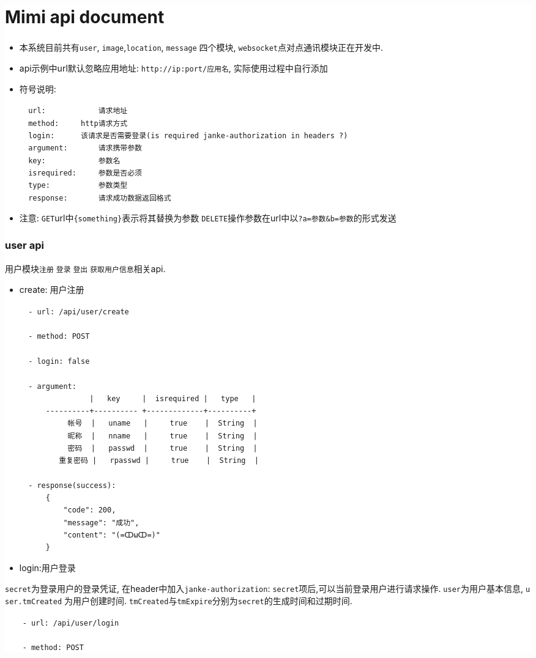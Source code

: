 # Mimi api document

- 本系统目前共有`user`, `image`,`location`, `message` 四个模块, `websocket`点对点通讯模块正在开发中.
-  api示例中url默认忽略应用地址: `http://ip:port/应用名`, 实际使用过程中自行添加
- 符号说明: 

		url:			请求地址
		method:		http请求方式
		login:		该请求是否需要登录(is required janke-authorization in headers ?)
		argument:		请求携带参数
		key:			参数名
		isrequired:		参数是否必须
		type:			参数类型
		response:		请求成功数据返回格式
		
- 注意:
  `GET`url中`{something}`表示将其替换为参数
  `DELETE`操作参数在url中以`?a=参数&b=参数`的形式发送

### user api

用户模块`注册` `登录` `登出` `获取用户信息`相关api.

- create: 用户注册

		- url: /api/user/create
		
		- method: POST
		
		- login: false
		
		- argument:
			          |   key     |  isrequired |   type   |
			----------+---------- +-------------+----------+
		 	     帐号  |   uname   |     true    |  String  |
			     昵称  |   nname   |     true    |  String  |
			     密码  |   passwd  |     true    |  String  |
			   重复密码 |   rpasswd |     true    |  String  |		   
			   
		- response(success):
			{
    			"code": 200,
    			"message": "成功",
    			"content": "(=ↀωↀ=)"
			}
		   
- login:用户登录

 `secret`为登录用户的登录凭证, 在header中加入`janke-authorization`: `secret`项后,可以当前登录用户进行请求操作.
 `user`为用户基本信息, `user.tmCreated` 为用户创建时间.
 `tmCreated`与`tmExpire`分别为`secret`的生成时间和过期时间.

		- url: /api/user/login
		
		- method: POST
		